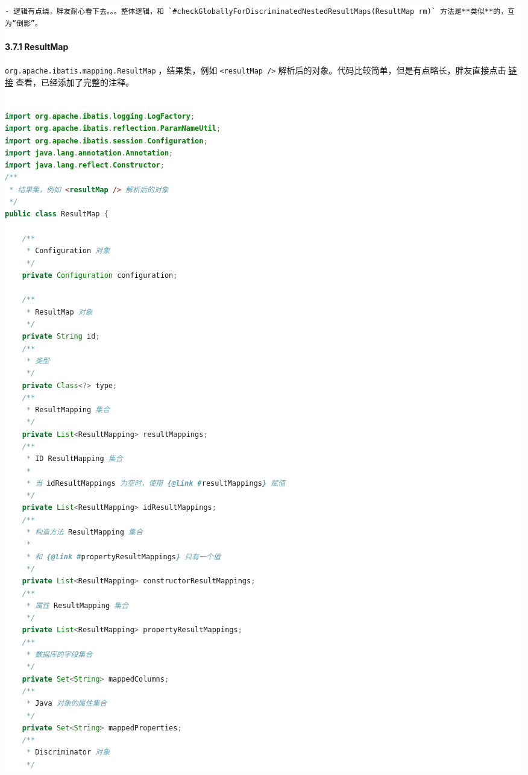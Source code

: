     - 逻辑有点绕，胖友耐心看下去。。。整体逻辑，和 `#checkGloballyForDiscriminatedNestedResultMaps(ResultMap rm)` 方法是**类似**的，互为“倒影”。

#### 3.7.1 ResultMap

`org.apache.ibatis.mapping.ResultMap` ，结果集，例如 `<resultMap />` 解析后的对象。代码比较简单，但是有点略长，胖友直接点击 [链接](https://github.com/YunaiV/mybatis-3/blob/master/src/main/java/org/apache/ibatis/mapping/ResultMap.java) 查看，已经添加了完整的注释。

```java

import org.apache.ibatis.logging.LogFactory;
import org.apache.ibatis.reflection.ParamNameUtil;
import org.apache.ibatis.session.Configuration;
import java.lang.annotation.Annotation;
import java.lang.reflect.Constructor;
/**
 * 结果集，例如 <resultMap /> 解析后的对象
 */
public class ResultMap {

    /**
     * Configuration 对象
     */
    private Configuration configuration;

    /**
     * ResultMap 对象
     */
    private String id;
    /**
     * 类型
     */
    private Class<?> type;
    /**
     * ResultMapping 集合
     */
    private List<ResultMapping> resultMappings;
    /**
     * ID ResultMapping 集合
     *
     * 当 idResultMappings 为空时，使用 {@link #resultMappings} 赋值
     */
    private List<ResultMapping> idResultMappings;
    /**
     * 构造方法 ResultMapping 集合
     *
     * 和 {@link #propertyResultMappings} 只有一个值
     */
    private List<ResultMapping> constructorResultMappings;
    /**
     * 属性 ResultMapping 集合
     */
    private List<ResultMapping> propertyResultMappings;
    /**
     * 数据库的字段集合
     */
    private Set<String> mappedColumns;
    /**
     * Java 对象的属性集合
     */
    private Set<String> mappedProperties;
    /**
     * Discriminator 对象
     */
```